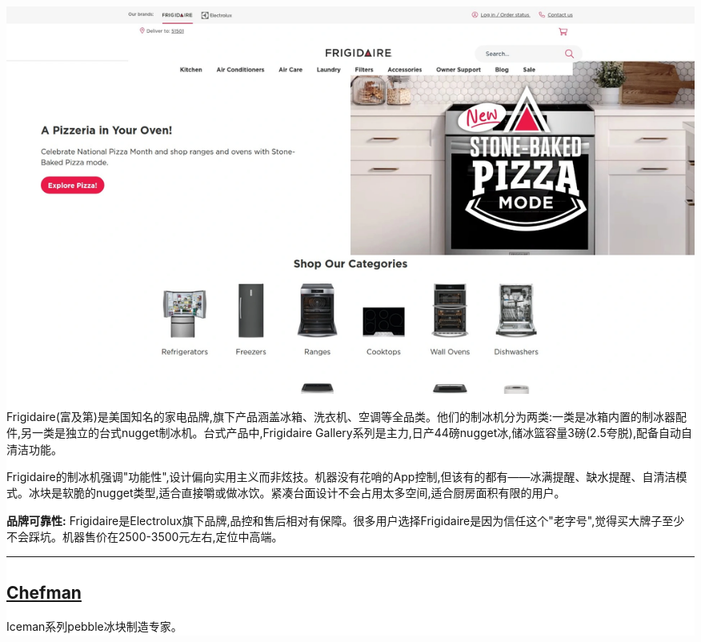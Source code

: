 ![Frigidaire Screenshot](image/frigidaire.webp)


Frigidaire(富及第)是美国知名的家电品牌,旗下产品涵盖冰箱、洗衣机、空调等全品类。他们的制冰机分为两类:一类是冰箱内置的制冰器配件,另一类是独立的台式nugget制冰机。台式产品中,Frigidaire Gallery系列是主力,日产44磅nugget冰,储冰篮容量3磅(2.5夸脱),配备自动自清洁功能。

Frigidaire的制冰机强调"功能性",设计偏向实用主义而非炫技。机器没有花哨的App控制,但该有的都有——冰满提醒、缺水提醒、自清洁模式。冰块是软脆的nugget类型,适合直接嚼或做冰饮。紧凑台面设计不会占用太多空间,适合厨房面积有限的用户。

**品牌可靠性:** Frigidaire是Electrolux旗下品牌,品控和售后相对有保障。很多用户选择Frigidaire是因为信任这个"老字号",觉得买大牌子至少不会踩坑。机器售价在2500-3500元左右,定位中高端。

***

## **[Chefman](https://chefman.com)**

Iceman系列pebble冰块制造专家。
